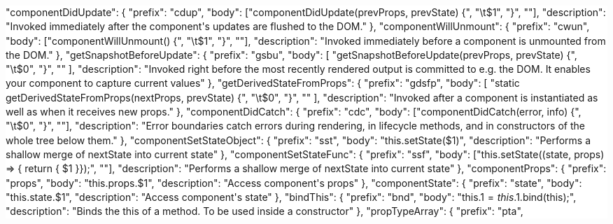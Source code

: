 "componentDidUpdate": {
"prefix": "cdup",
"body": ["componentDidUpdate(prevProps, prevState) {", "\t$1", "}", ""],
"description": "Invoked immediately after the component's updates are flushed to the DOM."
},
"componentWillUnmount": {
"prefix": "cwun",
"body": ["componentWillUnmount() {", "\t$1", "}", ""],
"description": "Invoked immediately before a component is unmounted from the DOM."
},
"getSnapshotBeforeUpdate": {
"prefix": "gsbu",
"body": [
"getSnapshotBeforeUpdate(prevProps, prevState) {",
"\t$0",
"}",
""
],
"description": "Invoked right before the most recently rendered output is committed to e.g. the DOM. It enables your component to capture current values"
},
"getDerivedStateFromProps": {
"prefix": "gdsfp",
"body": [
"static getDerivedStateFromProps(nextProps, prevState) {",
"\t$0",
"}",
""
],
"description": "Invoked after a component is instantiated as well as when it receives new props."
},
"componentDidCatch": {
"prefix": "cdc",
"body": ["componentDidCatch(error, info) {", "\t$0", "}", ""],
"description": "Error boundaries catch errors during rendering, in lifecycle methods, and in constructors of the whole tree below them."
},
"componentSetStateObject": {
"prefix": "sst",
"body": "this.setState($1)",
    "description": "Performs a shallow merge of nextState into current state"
  },
  "componentSetStateFunc": {
    "prefix": "ssf",
    "body": ["this.setState((state, props) => { return { $1 }});", ""],
    "description": "Performs a shallow merge of nextState into current state"
  },
  "componentProps": {
    "prefix": "props",
    "body": "this.props.$1",
    "description": "Access component's props"
  },
  "componentState": {
    "prefix": "state",
    "body": "this.state.$1",
    "description": "Access component's state"
  },
  "bindThis": {
    "prefix": "bnd",
    "body": "this.$1 = this.$1.bind(this);",
    "description": "Binds the this of a method. To be used inside a constructor"
  },
  "propTypeArray": {
    "prefix": "pta",